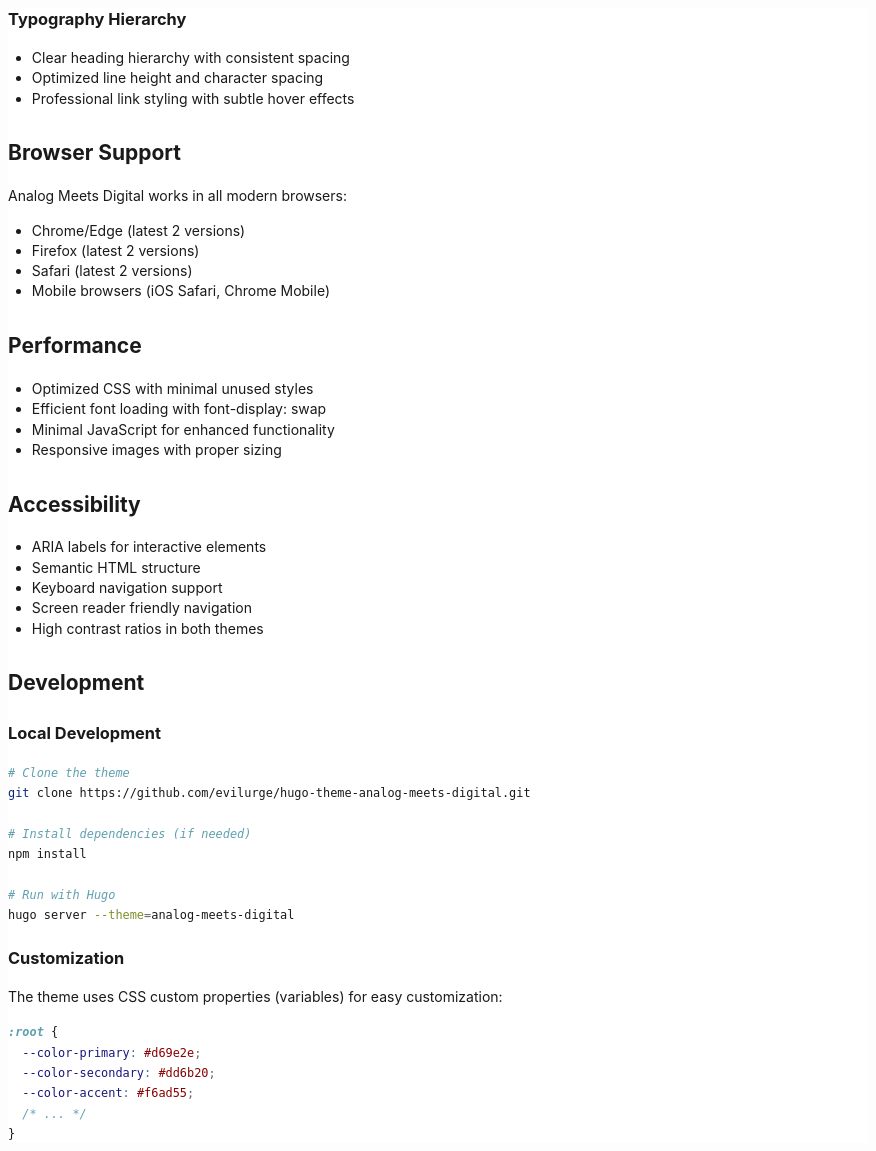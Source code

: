 ### Typography Hierarchy
- Clear heading hierarchy with consistent spacing
- Optimized line height and character spacing
- Professional link styling with subtle hover effects

## Browser Support

Analog Meets Digital works in all modern browsers:

- Chrome/Edge (latest 2 versions)
- Firefox (latest 2 versions)
- Safari (latest 2 versions)
- Mobile browsers (iOS Safari, Chrome Mobile)

## Performance

- Optimized CSS with minimal unused styles
- Efficient font loading with font-display: swap
- Minimal JavaScript for enhanced functionality
- Responsive images with proper sizing

## Accessibility

- ARIA labels for interactive elements
- Semantic HTML structure
- Keyboard navigation support
- Screen reader friendly navigation
- High contrast ratios in both themes

## Development

### Local Development
```bash
# Clone the theme
git clone https://github.com/evilurge/hugo-theme-analog-meets-digital.git

# Install dependencies (if needed)
npm install

# Run with Hugo
hugo server --theme=analog-meets-digital
```

### Customization
The theme uses CSS custom properties (variables) for easy customization:

```css
:root {
  --color-primary: #d69e2e;
  --color-secondary: #dd6b20;
  --color-accent: #f6ad55;
  /* ... */
}
```
